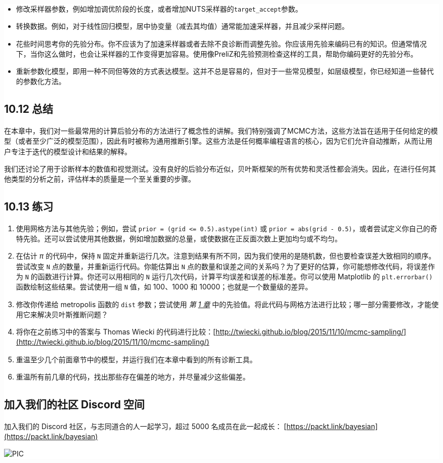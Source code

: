 +   修改采样器参数，例如增加调优阶段的长度，或者增加NUTS采样器的`target_accept`参数。

+   转换数据。例如，对于线性回归模型，居中协变量（减去其均值）通常能加速采样器，并且减少采样问题。

+   花些时间思考你的先验分布。你不应该为了加速采样器或者去除不良诊断而调整先验。你应该用先验来编码已有的知识。但通常情况下，当你这么做时，也会让采样器的工作变得更加容易。使用像PreliZ和先验预测检查这样的工具，帮助你编码更好的先验分布。

+   重新参数化模型，即用一种不同但等效的方式表达模型。这并不总是容易的，但对于一些常见模型，如层级模型，你已经知道一些替代的参数化方法。

## 10.12 总结

在本章中，我们对一些最常用的计算后验分布的方法进行了概念性的讲解。我们特别强调了MCMC方法，这些方法旨在适用于任何给定的模型（或者至少广泛的模型范围），因此有时被称为通用推断引擎。这些方法是任何概率编程语言的核心，因为它们允许自动推断，从而让用户专注于迭代的模型设计和结果的解释。

我们还讨论了用于诊断样本的数值和视觉测试。没有良好的后验分布近似，贝叶斯框架的所有优势和灵活性都会消失。因此，在进行任何其他类型的分析之前，评估样本的质量是一个至关重要的步骤。

## 10.13 练习

1.  使用网格方法与其他先验；例如，尝试 `prior = (grid <= 0.5).astype(int)` 或 `prior = abs(grid - 0.5)`，或者尝试定义你自己的奇特先验。还可以尝试使用其他数据，例如增加数据的总量，或使数据在正反面次数上更加均匀或不均匀。

1.  在估计 *π* 的代码中，保持 `N` 固定并重新运行几次。注意到结果有所不同，因为我们使用的是随机数，但也要检查误差大致相同的顺序。尝试改变 `N` 点的数量，并重新运行代码。你能估算出 `N` 点的数量和误差之间的关系吗？为了更好的估算，你可能想修改代码，将误差作为 `N` 的函数进行计算。你还可以用相同的 `N` 运行几次代码，计算平均误差和误差的标准差。你可以使用 Matplotlib 的 `plt.errorbar()` 函数绘制这些结果。尝试使用一组 `N` 值，如 100、1000 和 10000；也就是一个数量级的差异。

1.  修改你传递给 metropolis 函数的 `dist` 参数；尝试使用 *第 [1 章](CH01.xhtml#x1-160001)* 中的先验值。将此代码与网格方法进行比较；哪一部分需要修改，才能使用它来解决贝叶斯推断问题？

1.  将你在之前练习中的答案与 Thomas Wiecki 的代码进行比较：[http://twiecki.github.io/blog/2015/11/10/mcmc-sampling/](http://twiecki.github.io/blog/2015/11/10/mcmc-sampling/)

1.  重温至少几个前面章节中的模型，并运行我们在本章中看到的所有诊断工具。

1.  重温所有前几章的代码，找出那些存在偏差的地方，并尽量减少这些偏差。

## 加入我们的社区 Discord 空间

加入我们的 Discord 社区，与志同道合的人一起学习，超过 5000 名成员在此一起成长： [https://packt.link/bayesian](https://packt.link/bayesian)

![PIC](img/file1.png)
